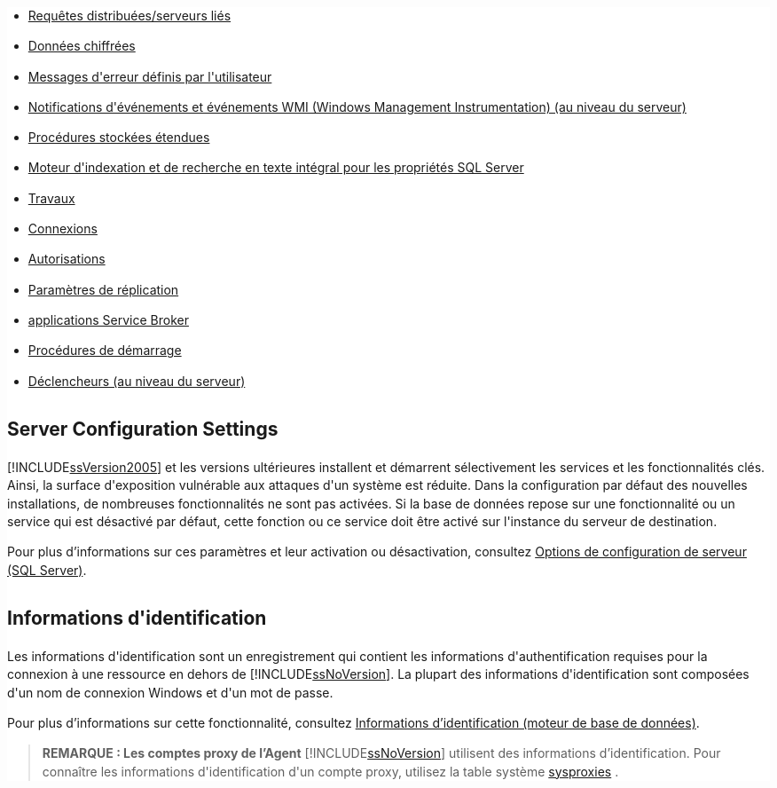 -   [Requêtes distribuées/serveurs liés](#distributed_queries_and_linked_servers)  
  
-   [Données chiffrées](#encrypted_data)  
  
-   [Messages d'erreur définis par l'utilisateur](#user_defined_error_messages)  
  
-   [Notifications d'événements et événements WMI (Windows Management Instrumentation) (au niveau du serveur)](#event_notif_and_wmi_events)  
  
-   [Procédures stockées étendues](#extended_stored_procedures)  
  
-   [Moteur d'indexation et de recherche en texte intégral pour les propriétés SQL Server](#ifts_service_properties)  
  
-   [Travaux](#jobs)  
  
-   [Connexions](#logins)  
  
-   [Autorisations](#permissions)  
  
-   [Paramètres de réplication](#replication_settings)  
  
-   [applications Service Broker](#sb_applications)  
  
-   [Procédures de démarrage](#startup_procedures)  
  
-   [Déclencheurs (au niveau du serveur)](#triggers)  
  
##  <a name="server_configuration_settings"></a> Server Configuration Settings  
 [!INCLUDE[ssVersion2005](../../includes/ssversion2005-md.md)] et les versions ultérieures installent et démarrent sélectivement les services et les fonctionnalités clés. Ainsi, la surface d'exposition vulnérable aux attaques d'un système est réduite. Dans la configuration par défaut des nouvelles installations, de nombreuses fonctionnalités ne sont pas activées. Si la base de données repose sur une fonctionnalité ou un service qui est désactivé par défaut, cette fonction ou ce service doit être activé sur l'instance du serveur de destination.  
  
 Pour plus d’informations sur ces paramètres et leur activation ou désactivation, consultez [Options de configuration de serveur &#40;SQL Server&#41;](../../database-engine/configure-windows/server-configuration-options-sql-server.md).  
  
  
##  <a name="credentials"></a> Informations d'identification  
 Les informations d'identification sont un enregistrement qui contient les informations d'authentification requises pour la connexion à une ressource en dehors de [!INCLUDE[ssNoVersion](../../includes/ssnoversion-md.md)]. La plupart des informations d'identification sont composées d'un nom de connexion Windows et d'un mot de passe.  
  
 Pour plus d’informations sur cette fonctionnalité, consultez [Informations d’identification &#40;moteur de base de données&#41;](../../relational-databases/security/authentication-access/credentials-database-engine.md).  
  
> **REMARQUE : Les comptes proxy de l’Agent**  [!INCLUDE[ssNoVersion](../../includes/ssnoversion-md.md)] utilisent des informations d’identification. Pour connaître les informations d'identification d'un compte proxy, utilisez la table système [sysproxies](../../relational-databases/system-tables/dbo-sysproxies-transact-sql.md) .  
  